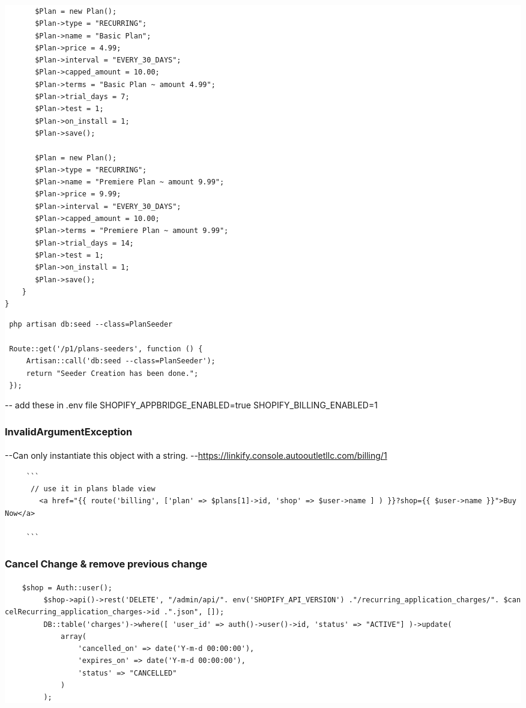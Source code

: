            $Plan = new Plan();
           $Plan->type = "RECURRING";
           $Plan->name = "Basic Plan";
           $Plan->price = 4.99;
           $Plan->interval = "EVERY_30_DAYS";
           $Plan->capped_amount = 10.00;
           $Plan->terms = "Basic Plan ~ amount 4.99";
           $Plan->trial_days = 7;
           $Plan->test = 1;
           $Plan->on_install = 1;
           $Plan->save();

           $Plan = new Plan();
           $Plan->type = "RECURRING";
           $Plan->name = "Premiere Plan ~ amount 9.99";
           $Plan->price = 9.99;
           $Plan->interval = "EVERY_30_DAYS";
           $Plan->capped_amount = 10.00;
           $Plan->terms = "Premiere Plan ~ amount 9.99";
           $Plan->trial_days = 14;
           $Plan->test = 1;
           $Plan->on_install = 1;
           $Plan->save();
        }
    }

```
 php artisan db:seed --class=PlanSeeder

 Route::get('/p1/plans-seeders', function () {
     Artisan::call('db:seed --class=PlanSeeder');
     return "Seeder Creation has been done.";
 });
```
-- add these in .env file
SHOPIFY_APPBRIDGE_ENABLED=true
SHOPIFY_BILLING_ENABLED=1

### InvalidArgumentException
--Can only instantiate this object with a string.
--https://linkify.console.autooutletllc.com/billing/1

         ```
          // use it in plans blade view
            <a href="{{ route('billing', ['plan' => $plans[1]->id, 'shop' => $user->name ] ) }}?shop={{ $user->name }}">Buy Now</a>

         ```

### Cancel Change & remove previous change
   ```
       $shop = Auth::user();
            $shop->api()->rest('DELETE', "/admin/api/". env('SHOPIFY_API_VERSION') ."/recurring_application_charges/". $cancelRecurring_application_charges->id .".json", []);
            DB::table('charges')->where([ 'user_id' => auth()->user()->id, 'status' => "ACTIVE"] )->update(
                array(
                    'cancelled_on' => date('Y-m-d 00:00:00'),
                    'expires_on' => date('Y-m-d 00:00:00'),
                    'status' => "CANCELLED"
                )
            );
   ```
